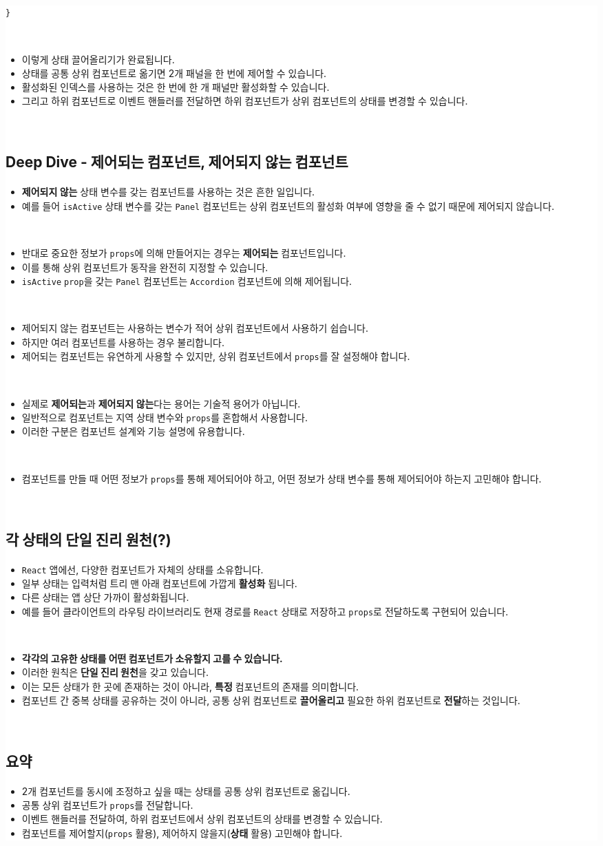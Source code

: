 ```js
}
```

<br>

- 이렇게 상태 끌어올리기가 완료됩니다.
- 상태를 공통 상위 컴포넌트로 옮기면 2개 패널을 한 번에 제어할 수 있습니다.
- 활성화된 인덱스를 사용하는 것은 한 번에 한 개 패널만 활성화할 수 있습니다.
- 그리고 하위 컴포넌트로 이벤트 핸들러를 전달하면 하위 컴포넌트가 상위 컴포넌트의 상태를 변경할 수 있습니다.

<br>

## Deep Dive - 제어되는 컴포넌트, 제어되지 않는 컴포넌트

- **제어되지 않는** 상태 변수를 갖는 컴포넌트를 사용하는 것은 흔한 일입니다.
- 예를 들어 `isActive` 상태 변수를 갖는 `Panel` 컴포넌트는 상위 컴포넌트의 활성화 여부에 영향을 줄 수 없기 때문에 제어되지 않습니다.

<br>

- 반대로 중요한 정보가 `props`에 의해 만들어지는 경우는 **제어되는** 컴포넌트입니다.
- 이를 통해 상위 컴포넌트가 동작을 완전히 지정할 수 있습니다.
- `isActive` `prop`을 갖는 `Panel` 컴포넌트는 `Accordion` 컴포넌트에 의해 제어됩니다.

<br>

- 제어되지 않는 컴포넌트는 사용하는 변수가 적어 상위 컴포넌트에서 사용하기 쉽습니다.
- 하지만 여러 컴포넌트를 사용하는 경우 불리합니다.
- 제어되는 컴포넌트는 유연하게 사용할 수 있지만, 상위 컴포넌트에서 `props`를 잘 설정해야 합니다.

<br>

- 실제로 **제어되는**과 **제어되지 않는**다는 용어는 기술적 용어가 아닙니다.
- 일반적으로 컴포넌트는 지역 상태 변수와 `props`를 혼합해서 사용합니다.
- 이러한 구분은 컴포넌트 설계와 기능 설명에 유용합니다.

<br>

- 컴포넌트를 만들 때 어떤 정보가 `props`를 통해 제어되어야 하고, 어떤 정보가 상태 변수를 통해 제어되어야 하는지 고민해야 합니다.

<br>

## 각 상태의 단일 진리 원천(?)

- `React` 앱에선, 다양한 컴포넌트가 자체의 상태를 소유합니다.
- 일부 상태는 입력처럼 트리 맨 아래 컴포넌트에 가깝게 **활성화** 됩니다.
- 다른 상태는 앱 상단 가까이 활성화됩니다.
- 예를 들어 클라이언트의 라우팅 라이브러리도 현재 경로를 `React` 상태로 저장하고 `props`로 전달하도록 구현되어 있습니다.

<br>

- **각각의 고유한 상태를 어떤 컴포넌트가 소유할지 고를 수 있습니다.**
- 이러한 원칙은 **단일 진리 원천**을 갖고 있습니다.
- 이는 모든 상태가 한 곳에 존재하는 것이 아니라, **특정** 컴포넌트의 존재를 의미합니다.
- 컴포넌트 간 중복 상태를 공유하는 것이 아니라, 공통 상위 컴포넌트로 **끌어올리고** 필요한 하위 컴포넌트로 **전달**하는 것입니다.

<br>

## 요약

- 2개 컴포넌트를 동시에 조정하고 싶을 때는 상태를 공통 상위 컴포넌트로 옮깁니다.
- 공통 상위 컴포넌트가 `props`를 전달합니다.
- 이벤트 핸들러를 전달하여, 하위 컴포넌트에서 상위 컴포넌트의 상태를 변경할 수 있습니다.
- 컴포넌트를 제어할지(`props` 활용), 제어하지 않을지(**상태** 활용) 고민해야 합니다.
